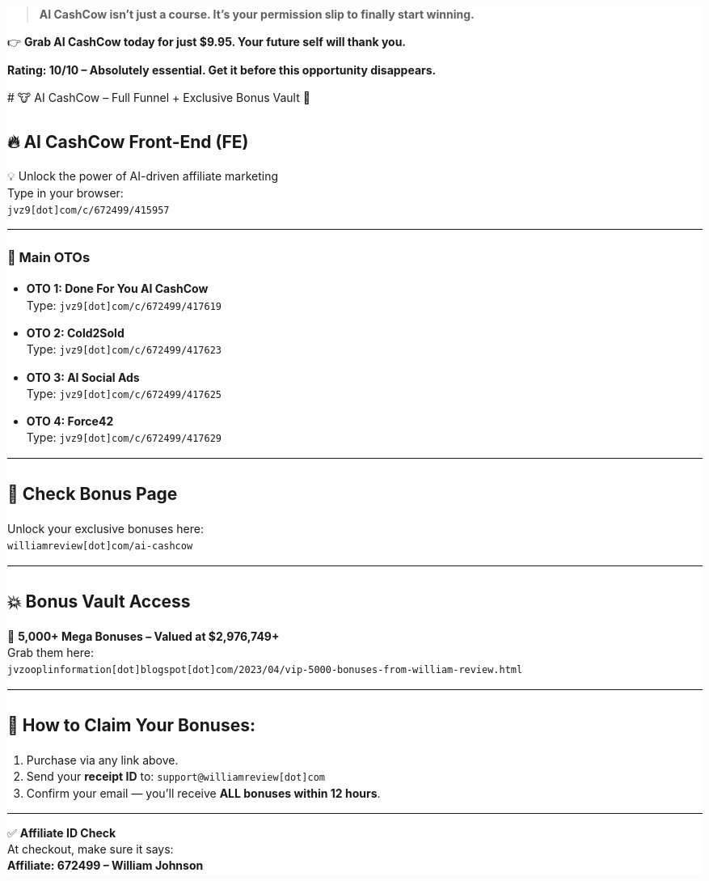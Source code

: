 <blockquote data-start="7468" data-end="7557">
<p class="" data-start="7470" data-end="7557"><strong data-start="7470" data-end="7557">AI CashCow isn’t just a course. It’s your permission slip to finally start winning.</strong></p>
</blockquote>
<p class="" data-start="7559" data-end="7636">👉 <strong data-start="7562" data-end="7636">Grab AI CashCow today for just $9.95. Your future self will thank you.</strong></p>
<p class="" data-start="7638" data-end="7722"><strong data-start="7638" data-end="7722" data-is-last-node="">Rating: 10/10 – Absolutely essential. Get it before this opportunity disappears.</strong></p>
# 🐮 AI CashCow – Full Funnel + Exclusive Bonus Vault 🎁

## 🔥 AI CashCow Front-End (FE)  
💡 Unlock the power of AI-driven affiliate marketing  
Type in your browser:  
`jvz9[dot]com/c/672499/415957`

---

### 🚀 Main OTOs

- **OTO 1: Done For You AI CashCow**  
  Type: `jvz9[dot]com/c/672499/417619`

- **OTO 2: Cold2Sold**  
  Type: `jvz9[dot]com/c/672499/417623`

- **OTO 3: AI Social Ads**  
  Type: `jvz9[dot]com/c/672499/417625`

- **OTO 4: Force42**  
  Type: `jvz9[dot]com/c/672499/417629`

---

## 🎁 Check Bonus Page  
Unlock your exclusive bonuses here:  
`williamreview[dot]com/ai-cashcow`

---

## 💥 Bonus Vault Access  
🌟 **5,000+ Mega Bonuses – Valued at $2,976,749+**  
Grab them here:  
`jvzooplinformation[dot]blogspot[dot]com/2023/04/vip-5000-bonuses-from-william-review.html`

---

## 📝 How to Claim Your Bonuses:

1. Purchase via any link above.
2. Send your **receipt ID** to: `support@williamreview[dot]com`
3. Confirm your email — you’ll receive **ALL bonuses within 12 hours**.

---

✅ **Affiliate ID Check**  
At checkout, make sure it says:  
**Affiliate: 672499 – William Johnson**
